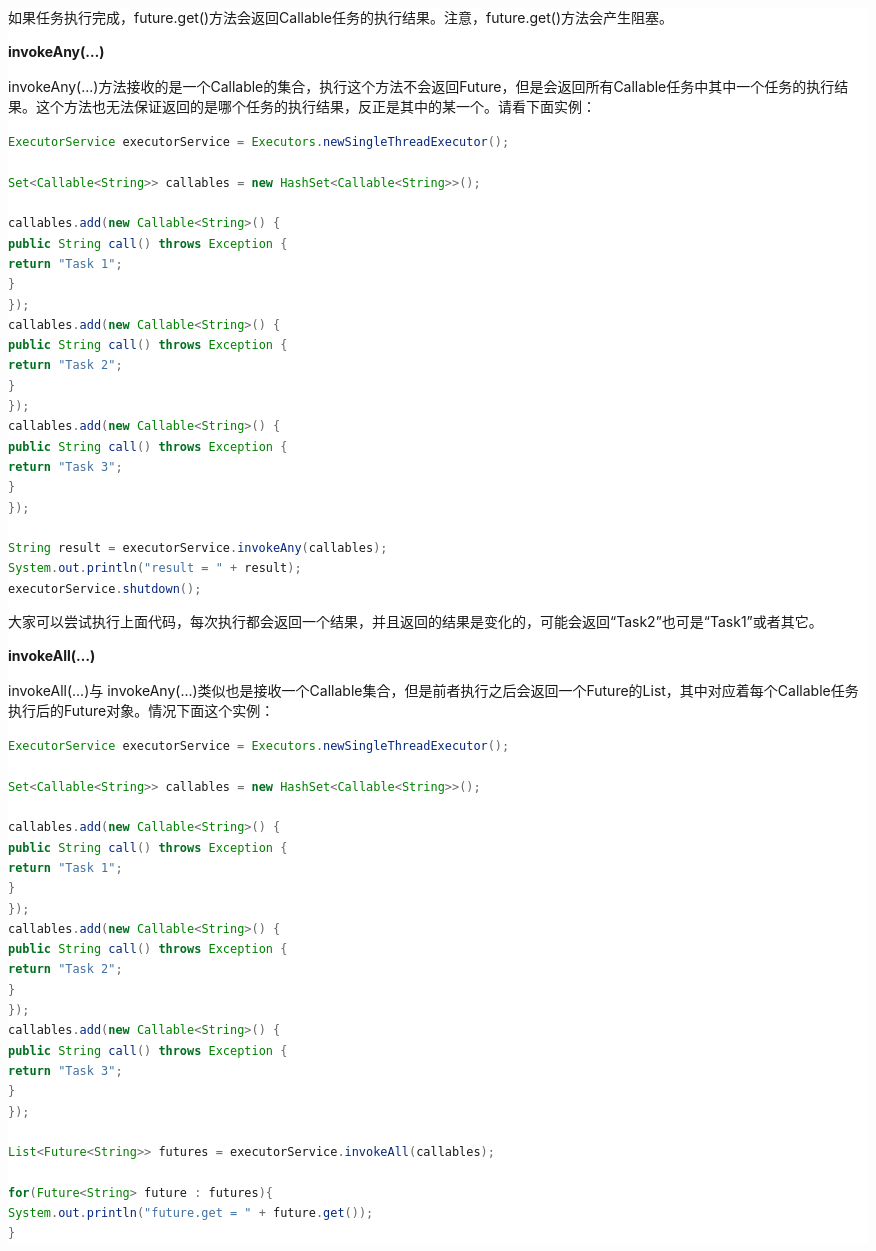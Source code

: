 如果任务执行完成，future.get()方法会返回Callable任务的执行结果。注意，future.get()方法会产生阻塞。

**invokeAny(…)**

invokeAny(...)方法接收的是一个Callable的集合，执行这个方法不会返回Future，但是会返回所有Callable任务中其中一个任务的执行结果。这个方法也无法保证返回的是哪个任务的执行结果，反正是其中的某一个。请看下面实例：

```java
ExecutorService executorService = Executors.newSingleThreadExecutor();

Set<Callable<String>> callables = new HashSet<Callable<String>>();

callables.add(new Callable<String>() {
public String call() throws Exception {
return "Task 1";
}
});
callables.add(new Callable<String>() {
public String call() throws Exception {
return "Task 2";
}
});
callables.add(new Callable<String>() {
public String call() throws Exception {
return "Task 3";
}
});

String result = executorService.invokeAny(callables);
System.out.println("result = " + result);
executorService.shutdown();
```

大家可以尝试执行上面代码，每次执行都会返回一个结果，并且返回的结果是变化的，可能会返回“Task2”也可是“Task1”或者其它。

**invokeAll(…)**

invokeAll(...)与 invokeAny(...)类似也是接收一个Callable集合，但是前者执行之后会返回一个Future的List，其中对应着每个Callable任务执行后的Future对象。情况下面这个实例：

```java
ExecutorService executorService = Executors.newSingleThreadExecutor();

Set<Callable<String>> callables = new HashSet<Callable<String>>();

callables.add(new Callable<String>() {
public String call() throws Exception {
return "Task 1";
}
});
callables.add(new Callable<String>() {
public String call() throws Exception {
return "Task 2";
}
});
callables.add(new Callable<String>() {
public String call() throws Exception {
return "Task 3";
}
});

List<Future<String>> futures = executorService.invokeAll(callables);

for(Future<String> future : futures){
System.out.println("future.get = " + future.get());
}

```